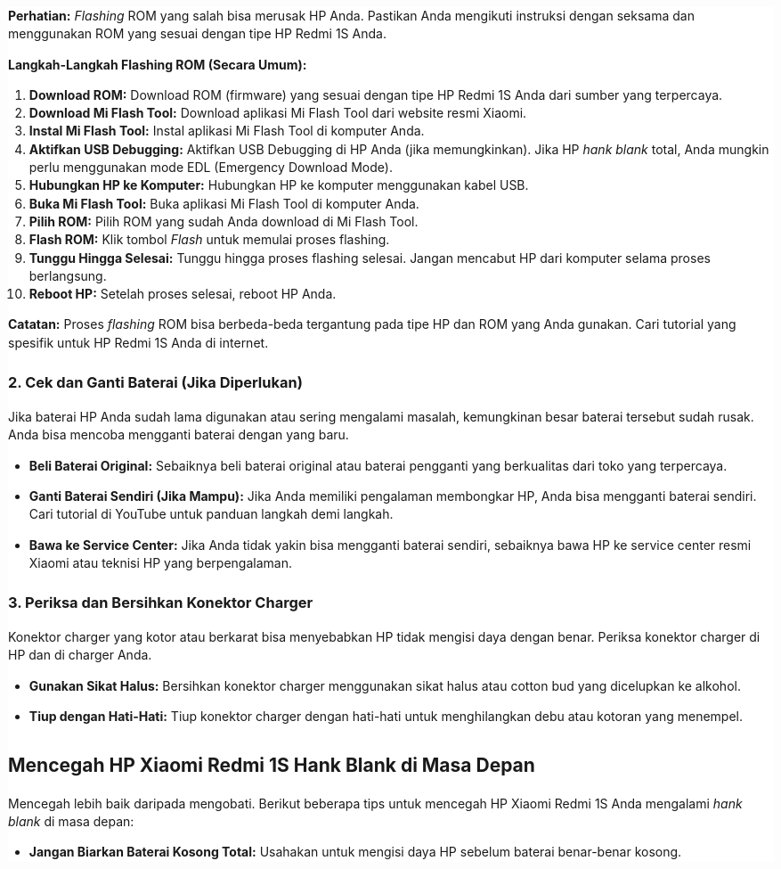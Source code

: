 **Perhatian:** _Flashing_ ROM yang salah bisa merusak HP Anda. Pastikan Anda mengikuti instruksi dengan seksama dan menggunakan ROM yang sesuai dengan tipe HP Redmi 1S Anda.

**Langkah-Langkah Flashing ROM (Secara Umum):**

1. **Download ROM:** Download ROM (firmware) yang sesuai dengan tipe HP Redmi 1S Anda dari sumber yang terpercaya.
2. **Download Mi Flash Tool:** Download aplikasi Mi Flash Tool dari website resmi Xiaomi.
3. **Instal Mi Flash Tool:** Instal aplikasi Mi Flash Tool di komputer Anda.
4. **Aktifkan USB Debugging:** Aktifkan USB Debugging di HP Anda (jika memungkinkan). Jika HP _hank blank_ total, Anda mungkin perlu menggunakan mode EDL (Emergency Download Mode).
5. **Hubungkan HP ke Komputer:** Hubungkan HP ke komputer menggunakan kabel USB.
6. **Buka Mi Flash Tool:** Buka aplikasi Mi Flash Tool di komputer Anda.
7. **Pilih ROM:** Pilih ROM yang sudah Anda download di Mi Flash Tool.
8. **Flash ROM:** Klik tombol _Flash_ untuk memulai proses flashing.
9. **Tunggu Hingga Selesai:** Tunggu hingga proses flashing selesai. Jangan mencabut HP dari komputer selama proses berlangsung.
10. **Reboot HP:** Setelah proses selesai, reboot HP Anda.

**Catatan:** Proses _flashing_ ROM bisa berbeda-beda tergantung pada tipe HP dan ROM yang Anda gunakan. Cari tutorial yang spesifik untuk HP Redmi 1S Anda di internet.

### 2\. Cek dan Ganti Baterai (Jika Diperlukan)

Jika baterai HP Anda sudah lama digunakan atau sering mengalami masalah, kemungkinan besar baterai tersebut sudah rusak. Anda bisa mencoba mengganti baterai dengan yang baru.

- **Beli Baterai Original:** Sebaiknya beli baterai original atau baterai pengganti yang berkualitas dari toko yang terpercaya.
    
- **Ganti Baterai Sendiri (Jika Mampu):** Jika Anda memiliki pengalaman membongkar HP, Anda bisa mengganti baterai sendiri. Cari tutorial di YouTube untuk panduan langkah demi langkah.
    
- **Bawa ke Service Center:** Jika Anda tidak yakin bisa mengganti baterai sendiri, sebaiknya bawa HP ke service center resmi Xiaomi atau teknisi HP yang berpengalaman.
    

### 3\. Periksa dan Bersihkan Konektor Charger

Konektor charger yang kotor atau berkarat bisa menyebabkan HP tidak mengisi daya dengan benar. Periksa konektor charger di HP dan di charger Anda.

- **Gunakan Sikat Halus:** Bersihkan konektor charger menggunakan sikat halus atau cotton bud yang dicelupkan ke alkohol.
    
- **Tiup dengan Hati-Hati:** Tiup konektor charger dengan hati-hati untuk menghilangkan debu atau kotoran yang menempel.
    

## Mencegah HP Xiaomi Redmi 1S Hank Blank di Masa Depan

Mencegah lebih baik daripada mengobati. Berikut beberapa tips untuk mencegah HP Xiaomi Redmi 1S Anda mengalami _hank blank_ di masa depan:

- **Jangan Biarkan Baterai Kosong Total:** Usahakan untuk mengisi daya HP sebelum baterai benar-benar kosong.
    